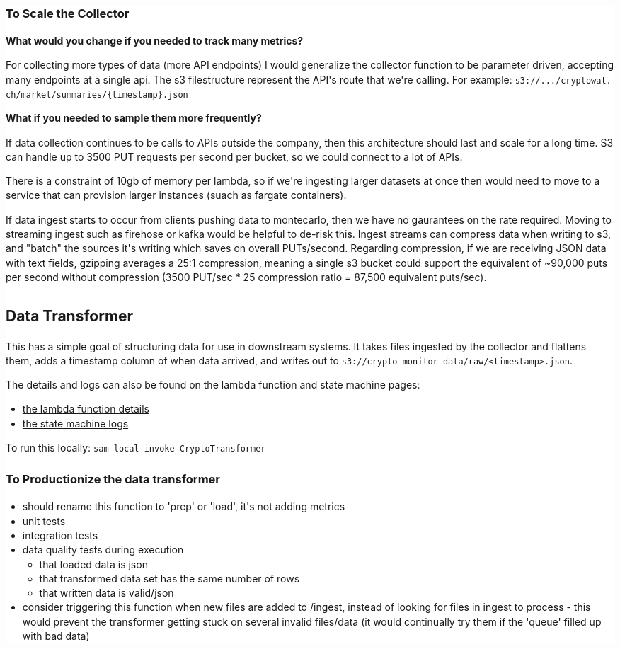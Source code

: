 ### To Scale the Collector

**What would you change if you needed to track many metrics?**

For collecting more types of data (more API endpoints) I would generalize the collector function to be parameter driven, accepting many endpoints at a single api. The s3 filestructure represent the API's route that we're calling. For example: `s3://.../cryptowat.ch/market/summaries/{timestamp}.json`

**What if you needed to sample them more frequently?**

If data collection continues to be calls to APIs outside the company, then this architecture should last and scale for a long time. S3 can handle up to 3500 PUT requests per second per bucket, so we could connect to a lot of APIs.

There is a constraint of 10gb of memory per lambda, so if we're ingesting larger datasets at once then would need to move to a service that can provision larger instances (suach as fargate containers).

If data ingest starts to occur from clients pushing data to montecarlo, then we have no gaurantees on the rate required. Moving to streaming ingest such as firehose or kafka would be helpful to de-risk this. Ingest streams can compress data when writing to s3, and "batch" the sources it's writing which saves on overall PUTs/second. Regarding compression, if we are receiving JSON data with text fields, gzipping averages a 25:1 compression, meaning a single s3 bucket could support the equivalent of ~90,000 puts per second without compression (3500 PUT/sec * 25 compression ratio = 87,500 equivalent puts/sec).

## Data Transformer

This has a simple goal of structuring data for use in downstream systems. It takes files ingested by the collector and flattens them, adds a timestamp column of when data arrived, and writes out to `s3://crypto-monitor-data/raw/<timestamp>.json`.

The details and logs can also be found on the lambda function and state machine pages:

- [the lambda function details](https://us-west-2.console.aws.amazon.com/lambda/home?region=us-west-2#/functions)
- [the state machine logs](https://us-west-2.console.aws.amazon.com/states/home?region=us-west-2#/statemachines)

To run this locally: `sam local invoke CryptoTransformer`

### To Productionize the data transformer

- should rename this function to 'prep' or 'load', it's not adding metrics
- unit tests
- integration tests
- data quality tests during execution
  - that loaded data is json
  - that transformed data set has the same number of rows
  - that written data is valid/json
- consider triggering this function when new files are added to /ingest, instead of looking for files in ingest to process - this would prevent the transformer getting stuck on several invalid files/data (it would continually try them if the 'queue' filled up with bad data)
